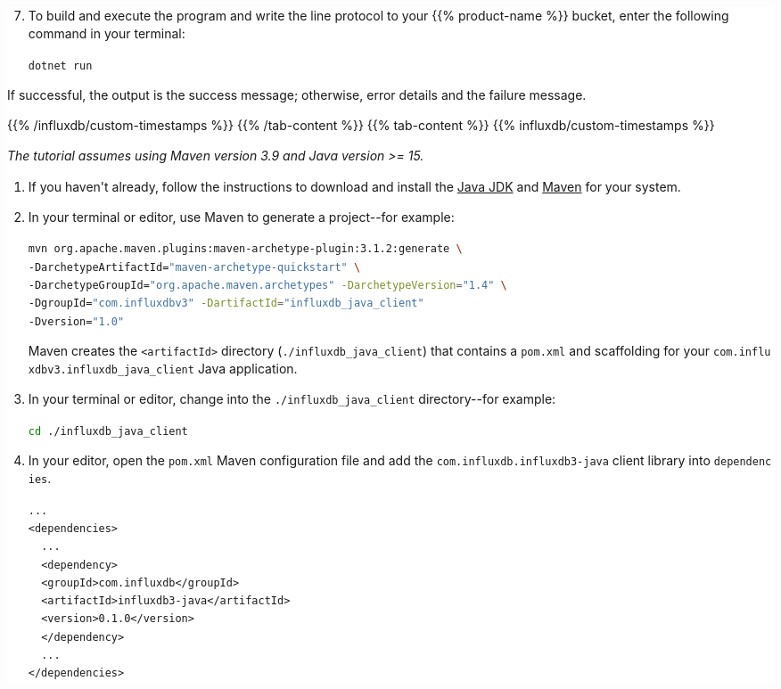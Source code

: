 7.  To build and execute the program and write the line protocol to your
    {{% product-name %}} bucket, enter the following command in your terminal:

    <!--pytest.mark.skip-->

    ```sh
    dotnet run
    ```

If successful, the output is the success message; otherwise, error details and
the failure message.


{{% /influxdb/custom-timestamps %}}
{{% /tab-content %}}
{{% tab-content %}}
{{% influxdb/custom-timestamps %}}


_The tutorial assumes using Maven version 3.9 and Java version >= 15._

1.  If you haven't already, follow the instructions to download and install the
    [Java JDK](https://www.oracle.com/java/technologies/downloads/) and
    [Maven](https://maven.apache.org/download.cgi) for your system.
2.  In your terminal or editor, use Maven to generate a project--for example:

    ```bash
    mvn org.apache.maven.plugins:maven-archetype-plugin:3.1.2:generate \
    -DarchetypeArtifactId="maven-archetype-quickstart" \
    -DarchetypeGroupId="org.apache.maven.archetypes" -DarchetypeVersion="1.4" \
    -DgroupId="com.influxdbv3" -DartifactId="influxdb_java_client"
    -Dversion="1.0"
    ```

    Maven creates the `<artifactId>` directory (`./influxdb_java_client`) that
    contains a `pom.xml` and scaffolding for your
    `com.influxdbv3.influxdb_java_client` Java application.

3.  In your terminal or editor, change into the `./influxdb_java_client`
    directory--for example:

    <!--pytest-codeblocks:cont-->

    ```bash
    cd ./influxdb_java_client
    ```

4.  In your editor, open the `pom.xml` Maven configuration file and add the
    `com.influxdb.influxdb3-java` client library into `dependencies`.

    ```pom
    ...
    <dependencies>
      ...
      <dependency>
      <groupId>com.influxdb</groupId>
      <artifactId>influxdb3-java</artifactId>
      <version>0.1.0</version>
      </dependency>
      ...
    </dependencies>
    ```
